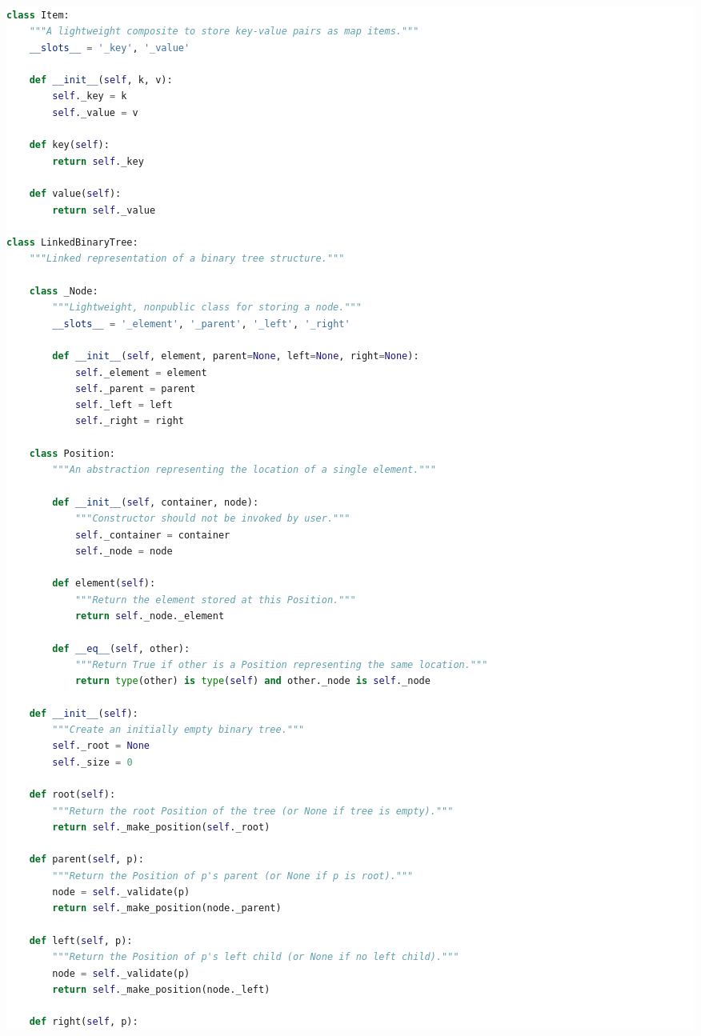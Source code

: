 ```python
class Item:
    """A lightweight composite to store key-value pairs as map items."""
    __slots__ = '_key', '_value'
    
    def __init__(self, k, v):
        self._key = k
        self._value = v
    
    def key(self):
        return self._key
    
    def value(self):
        return self._value

class LinkedBinaryTree:
    """Linked representation of a binary tree structure."""
    
    class _Node:
        """Lightweight, nonpublic class for storing a node."""
        __slots__ = '_element', '_parent', '_left', '_right'
        
        def __init__(self, element, parent=None, left=None, right=None):
            self._element = element
            self._parent = parent
            self._left = left
            self._right = right
    
    class Position:
        """An abstraction representing the location of a single element."""
        
        def __init__(self, container, node):
            """Constructor should not be invoked by user."""
            self._container = container
            self._node = node
        
        def element(self):
            """Return the element stored at this Position."""
            return self._node._element
        
        def __eq__(self, other):
            """Return True if other is a Position representing the same location."""
            return type(other) is type(self) and other._node is self._node
    
    def __init__(self):
        """Create an initially empty binary tree."""
        self._root = None
        self._size = 0
    
    def root(self):
        """Return the root Position of the tree (or None if tree is empty)."""
        return self._make_position(self._root)
    
    def parent(self, p):
        """Return the Position of p's parent (or None if p is root)."""
        node = self._validate(p)
        return self._make_position(node._parent)
    
    def left(self, p):
        """Return the Position of p's left child (or None if no left child)."""
        node = self._validate(p)
        return self._make_position(node._left)
    
    def right(self, p):
```